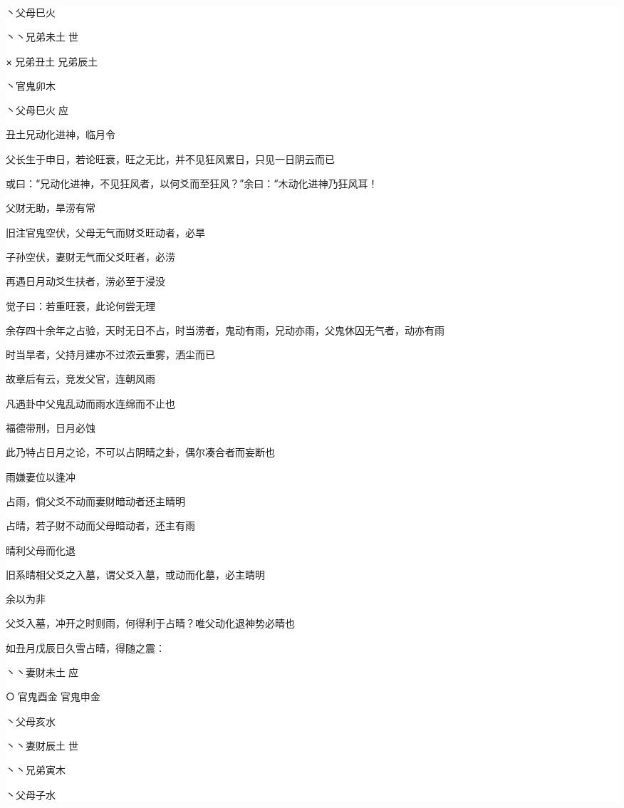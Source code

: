 丶父母巳火

丶丶兄弟未土 世

× 兄弟丑土 兄弟辰土

丶官鬼卯木

丶父母巳火 应

丑土兄动化进神，临月令

父长生于申日，若论旺衰，旺之无比，并不见狂风累日，只见一日阴云而已

或曰：“兄动化进神，不见狂风者，以何爻而至狂风？”余曰：“木动化进神乃狂风耳！

父财无助，旱涝有常

旧注官鬼空伏，父母无气而财爻旺动者，必旱

子孙空伏，妻财无气而父爻旺者，必涝

再遇日月动爻生扶者，涝必至于浸没

觉子曰：若重旺衰，此论何尝无理

余存四十余年之占验，天时无日不占，时当涝者，鬼动有雨，兄动亦雨，父鬼休囚无气者，动亦有雨

时当旱者，父持月建亦不过浓云重雾，洒尘而已

故章后有云，竞发父官，连朝风雨

凡遇卦中父鬼乱动而雨水连绵而不止也

福德带刑，日月必蚀

此乃特占日月之论，不可以占阴晴之卦，偶尔凑合者而妄断也

雨嫌妻位以逢冲

占雨，倘父爻不动而妻财暗动者还主晴明

占晴，若子财不动而父母暗动者，还主有雨

晴利父母而化退

旧系晴相父爻之入墓，谓父爻入墓，或动而化墓，必主晴明

余以为非

父爻入墓，冲开之时则雨，何得利于占晴？唯父动化退神势必晴也

如丑月戊辰日久雪占晴，得随之震：

丶丶妻财未土 应

○ 官鬼酉金 官鬼申金

丶父母亥水

丶丶妻财辰土 世

丶丶兄弟寅木

丶父母子水
